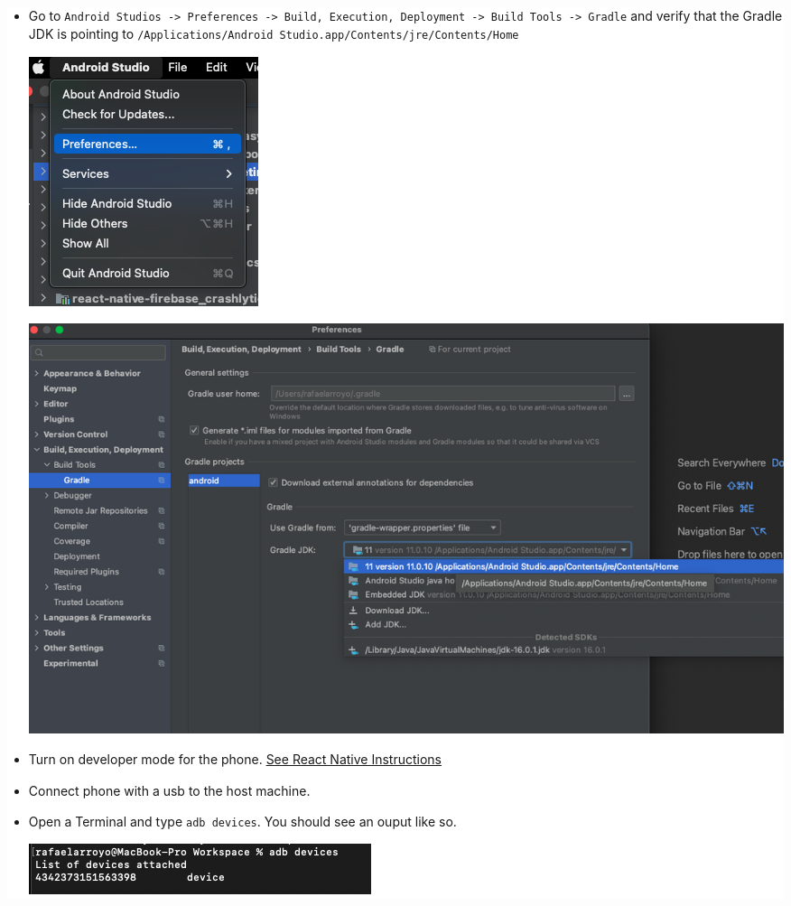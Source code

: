 - Go to `Android Studios -> Preferences -> Build, Execution, Deployment -> Build Tools -> Gradle` and verify that the Gradle JDK is pointing to `/Applications/Android Studio.app/Contents/jre/Contents/Home`

    ![Preference Android](/img/devSetupImage/android-preferences-path.png) 

    ![Gradle Java Path](/img/devSetupImage/android-gradle-java-path.png) 

 - Turn on developer mode for the phone. [See React Native Instructions](https://reactnative.dev/docs/running-on-device)

 - Connect phone with a usb to the host machine.

 - Open a Terminal and type `adb devices`. You should see an ouput like so.

    ![ADB Devices](/img/devSetupImage/adb-devices-android.png) 
